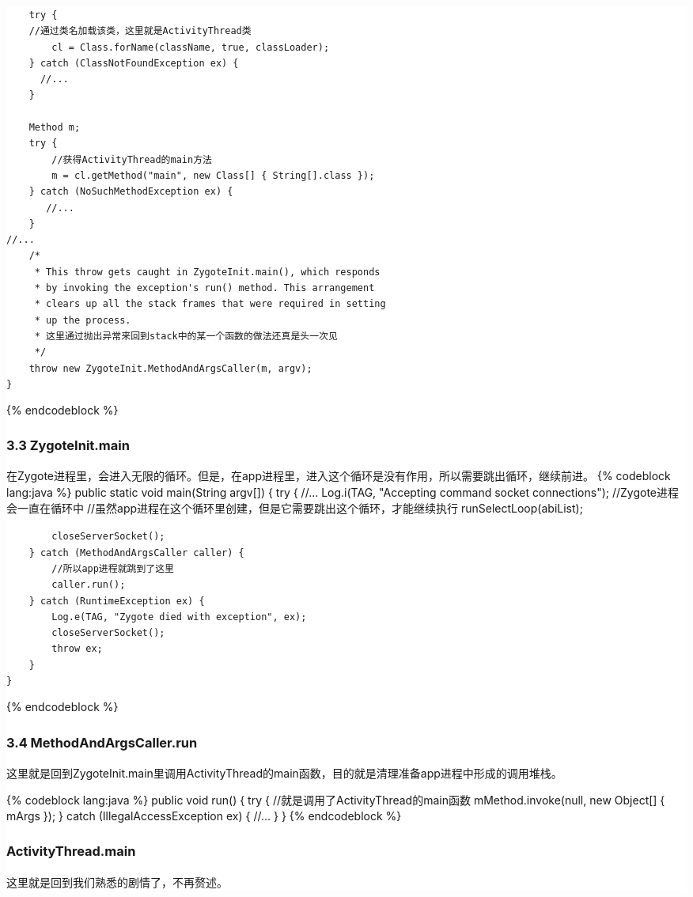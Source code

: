         try {
	    //通过类名加载该类，这里就是ActivityThread类
            cl = Class.forName(className, true, classLoader);
        } catch (ClassNotFoundException ex) {
          //...
        }

        Method m;
        try {
            //获得ActivityThread的main方法
            m = cl.getMethod("main", new Class[] { String[].class });
        } catch (NoSuchMethodException ex) {
           //...
        }
	//...
        /*
         * This throw gets caught in ZygoteInit.main(), which responds
         * by invoking the exception's run() method. This arrangement
         * clears up all the stack frames that were required in setting
         * up the process.
         * 这里通过抛出异常来回到stack中的某一个函数的做法还真是头一次见
         */
        throw new ZygoteInit.MethodAndArgsCaller(m, argv);
    }
{% endcodeblock %}
### 3.3 ZygoteInit.main
在Zygote进程里，会进入无限的循环。但是，在app进程里，进入这个循环是没有作用，所以需要跳出循环，继续前进。
{% codeblock lang:java %}
    public static void main(String argv[]) {
        try {
            //...
            Log.i(TAG, "Accepting command socket connections");
            //Zygote进程会一直在循环中
            //虽然app进程在这个循环里创建，但是它需要跳出这个循环，才能继续执行
            runSelectLoop(abiList);

            closeServerSocket();
        } catch (MethodAndArgsCaller caller) {
            //所以app进程就跳到了这里
            caller.run();
        } catch (RuntimeException ex) {
            Log.e(TAG, "Zygote died with exception", ex);
            closeServerSocket();
            throw ex;
        }
    }
{% endcodeblock %}

### 3.4 MethodAndArgsCaller.run
这里就是回到ZygoteInit.main里调用ActivityThread的main函数，目的就是清理准备app进程中形成的调用堆栈。

{% codeblock lang:java %}
public void run() {
     try {
         //就是调用了ActivityThread的main函数
         mMethod.invoke(null, new Object[] { mArgs });
     } catch (IllegalAccessException ex) {
      //...
     }
}
{% endcodeblock %}

### ActivityThread.main
这里就是回到我们熟悉的剧情了，不再赘述。